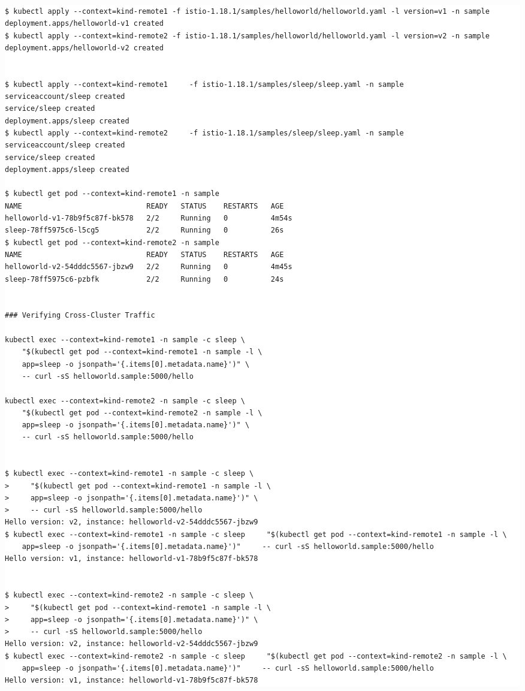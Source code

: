 ```
$ kubectl apply --context=kind-remote1 -f istio-1.18.1/samples/helloworld/helloworld.yaml -l version=v1 -n sample
deployment.apps/helloworld-v1 created
$ kubectl apply --context=kind-remote2 -f istio-1.18.1/samples/helloworld/helloworld.yaml -l version=v2 -n sample
deployment.apps/helloworld-v2 created


$ kubectl apply --context=kind-remote1     -f istio-1.18.1/samples/sleep/sleep.yaml -n sample
serviceaccount/sleep created
service/sleep created
deployment.apps/sleep created
$ kubectl apply --context=kind-remote2     -f istio-1.18.1/samples/sleep/sleep.yaml -n sample
serviceaccount/sleep created
service/sleep created
deployment.apps/sleep created

$ kubectl get pod --context=kind-remote1 -n sample
NAME                             READY   STATUS    RESTARTS   AGE
helloworld-v1-78b9f5c87f-bk578   2/2     Running   0          4m54s
sleep-78ff5975c6-l5cg5           2/2     Running   0          26s
$ kubectl get pod --context=kind-remote2 -n sample
NAME                             READY   STATUS    RESTARTS   AGE
helloworld-v2-54dddc5567-jbzw9   2/2     Running   0          4m45s
sleep-78ff5975c6-pzbfk           2/2     Running   0          24s


### Verifying Cross-Cluster Traffic

kubectl exec --context=kind-remote1 -n sample -c sleep \
    "$(kubectl get pod --context=kind-remote1 -n sample -l \
    app=sleep -o jsonpath='{.items[0].metadata.name}')" \
    -- curl -sS helloworld.sample:5000/hello

kubectl exec --context=kind-remote2 -n sample -c sleep \
    "$(kubectl get pod --context=kind-remote2 -n sample -l \
    app=sleep -o jsonpath='{.items[0].metadata.name}')" \
    -- curl -sS helloworld.sample:5000/hello


$ kubectl exec --context=kind-remote1 -n sample -c sleep \
>     "$(kubectl get pod --context=kind-remote1 -n sample -l \
>     app=sleep -o jsonpath='{.items[0].metadata.name}')" \
>     -- curl -sS helloworld.sample:5000/hello
Hello version: v2, instance: helloworld-v2-54dddc5567-jbzw9
$ kubectl exec --context=kind-remote1 -n sample -c sleep     "$(kubectl get pod --context=kind-remote1 -n sample -l \
    app=sleep -o jsonpath='{.items[0].metadata.name}')"     -- curl -sS helloworld.sample:5000/hello
Hello version: v1, instance: helloworld-v1-78b9f5c87f-bk578


$ kubectl exec --context=kind-remote2 -n sample -c sleep \
>     "$(kubectl get pod --context=kind-remote1 -n sample -l \
>     app=sleep -o jsonpath='{.items[0].metadata.name}')" \
>     -- curl -sS helloworld.sample:5000/hello
Hello version: v2, instance: helloworld-v2-54dddc5567-jbzw9
$ kubectl exec --context=kind-remote2 -n sample -c sleep     "$(kubectl get pod --context=kind-remote2 -n sample -l \
    app=sleep -o jsonpath='{.items[0].metadata.name}')"     -- curl -sS helloworld.sample:5000/hello
Hello version: v1, instance: helloworld-v1-78b9f5c87f-bk578

```